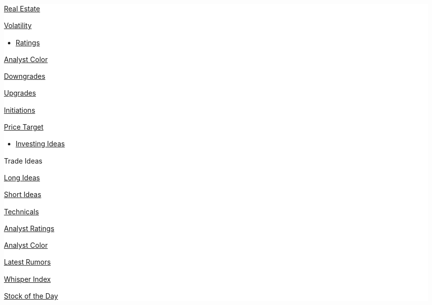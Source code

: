 

[Real Estate](https://www.benzinga.com/real-estate)



[Volatility](https://www.benzinga.com/topic/volatility)

- [Ratings](https://www.benzinga.com/analyst-stock-ratings)



[Analyst Color](https://www.benzinga.com/analyst-ratings/analyst-color)



[Downgrades](https://www.benzinga.com/analyst-stock-ratings/downgrades)



[Upgrades](https://www.benzinga.com/analyst-stock-ratings/upgrades)



[Initiations](https://www.benzinga.com/analyst-stock-ratings/initiations)



[Price Target](https://www.benzinga.com/analyst-ratings/price-target)

- [Investing Ideas](https://www.benzinga.com/trading-ideas)





Trade Ideas





[Long Ideas](https://www.benzinga.com/trading-ideas/long-ideas)



[Short Ideas](https://www.benzinga.com/trading-ideas/short-ideas)



[Technicals](https://www.benzinga.com/trading-ideas/technicals)



[Analyst Ratings](https://www.benzinga.com/analyst-ratings)



[Analyst Color](https://www.benzinga.com/analyst-ratings/analyst-color)



[Latest Rumors](https://www.benzinga.com/news/rumors)



[Whisper Index](https://www.benzinga.com/topic/stock-whisper-index)



[Stock of the Day](https://www.benzinga.com/topic/stock-of-the-day)







